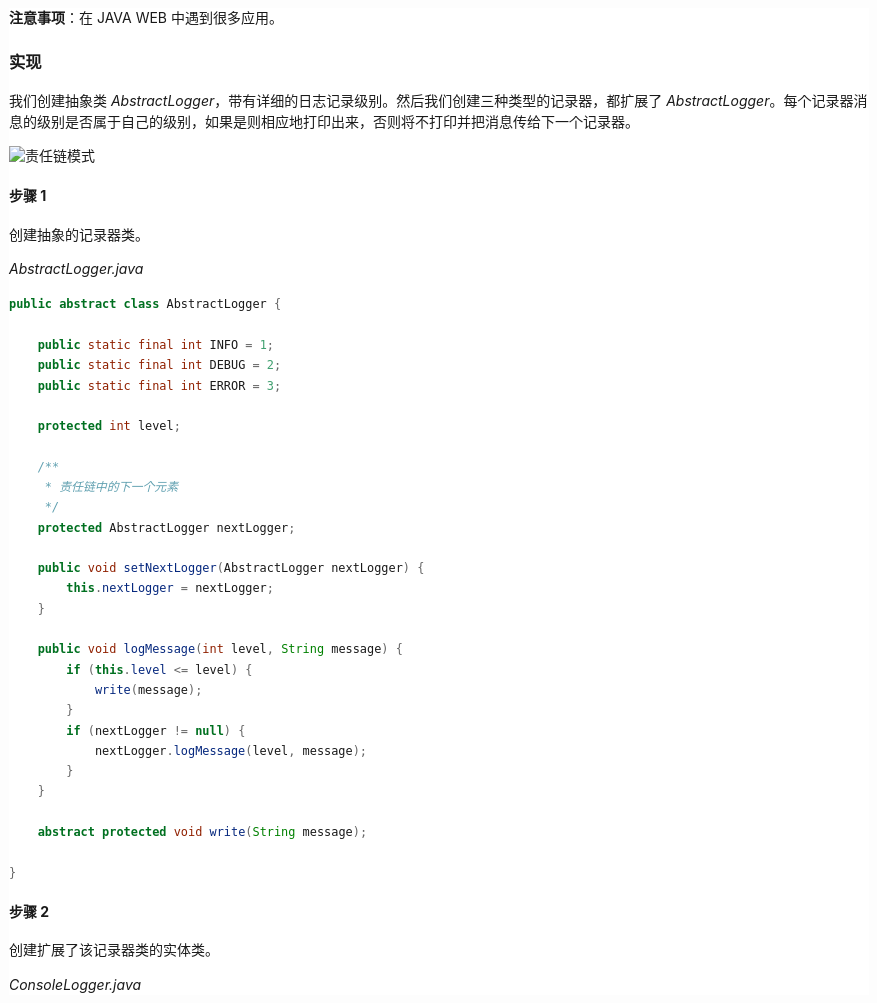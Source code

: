 **注意事项**：在 JAVA WEB 中遇到很多应用。

### 实现

我们创建抽象类 *AbstractLogger*，带有详细的日志记录级别。然后我们创建三种类型的记录器，都扩展了 *AbstractLogger*。每个记录器消息的级别是否属于自己的级别，如果是则相应地打印出来，否则将不打印并把消息传给下一个记录器。

![责任链模式](https://raw.githubusercontent.com/JourWon/image/master/设计模式/责任链模式.jpg)



#### 步骤 1

创建抽象的记录器类。

*AbstractLogger.java*

```java
public abstract class AbstractLogger {

    public static final int INFO = 1;
    public static final int DEBUG = 2;
    public static final int ERROR = 3;

    protected int level;

    /**
     * 责任链中的下一个元素
     */
    protected AbstractLogger nextLogger;

    public void setNextLogger(AbstractLogger nextLogger) {
        this.nextLogger = nextLogger;
    }

    public void logMessage(int level, String message) {
        if (this.level <= level) {
            write(message);
        }
        if (nextLogger != null) {
            nextLogger.logMessage(level, message);
        }
    }

    abstract protected void write(String message);

}
```

#### 步骤 2

创建扩展了该记录器类的实体类。

*ConsoleLogger.java*
